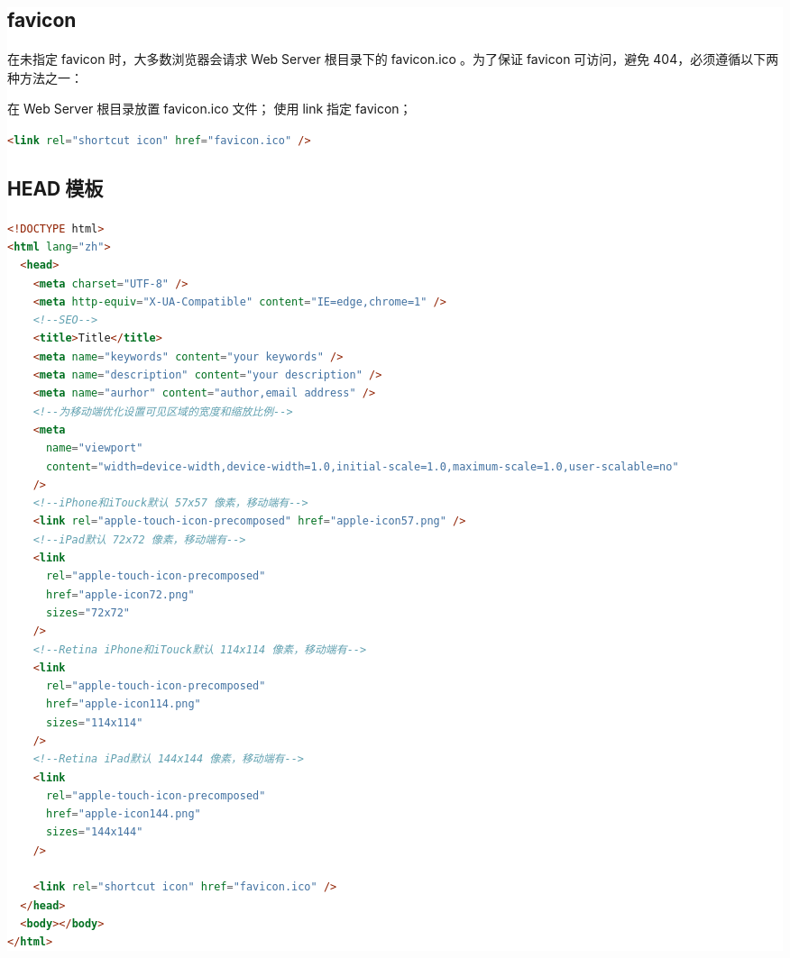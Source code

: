 ## favicon

在未指定 favicon 时，大多数浏览器会请求 Web Server 根目录下的 favicon.ico 。为了保证 favicon 可访问，避免 404，必须遵循以下两种方法之一：

在 Web Server 根目录放置 favicon.ico 文件；
使用 link 指定 favicon；

```html
<link rel="shortcut icon" href="favicon.ico" />
```

## HEAD 模板

```html
<!DOCTYPE html>
<html lang="zh">
  <head>
    <meta charset="UTF-8" />
    <meta http-equiv="X-UA-Compatible" content="IE=edge,chrome=1" />
    <!--SEO-->
    <title>Title</title>
    <meta name="keywords" content="your keywords" />
    <meta name="description" content="your description" />
    <meta name="aurhor" content="author,email address" />
    <!--为移动端优化设置可见区域的宽度和缩放比例-->
    <meta
      name="viewport"
      content="width=device-width,device-width=1.0,initial-scale=1.0,maximum-scale=1.0,user-scalable=no"
    />
    <!--iPhone和iTouck默认 57x57 像素，移动端有-->
    <link rel="apple-touch-icon-precomposed" href="apple-icon57.png" />
    <!--iPad默认 72x72 像素，移动端有-->
    <link
      rel="apple-touch-icon-precomposed"
      href="apple-icon72.png"
      sizes="72x72"
    />
    <!--Retina iPhone和iTouck默认 114x114 像素，移动端有-->
    <link
      rel="apple-touch-icon-precomposed"
      href="apple-icon114.png"
      sizes="114x114"
    />
    <!--Retina iPad默认 144x144 像素，移动端有-->
    <link
      rel="apple-touch-icon-precomposed"
      href="apple-icon144.png"
      sizes="144x144"
    />

    <link rel="shortcut icon" href="favicon.ico" />
  </head>
  <body></body>
</html>
```
